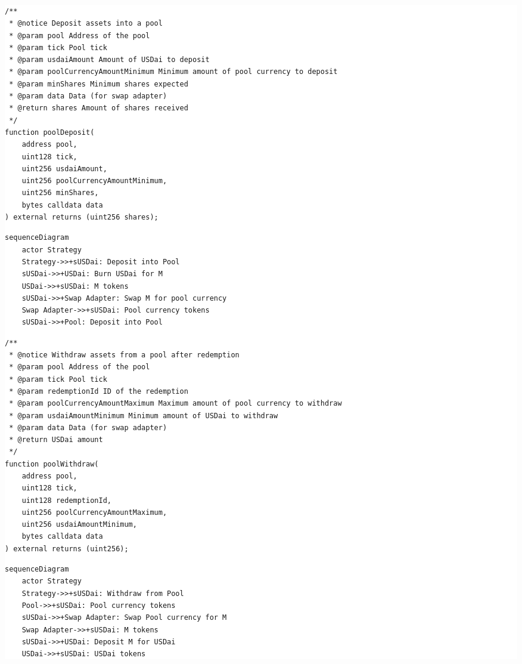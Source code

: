 ```solidity
/**
 * @notice Deposit assets into a pool
 * @param pool Address of the pool
 * @param tick Pool tick
 * @param usdaiAmount Amount of USDai to deposit
 * @param poolCurrencyAmountMinimum Minimum amount of pool currency to deposit
 * @param minShares Minimum shares expected
 * @param data Data (for swap adapter)
 * @return shares Amount of shares received
 */
function poolDeposit(
    address pool,
    uint128 tick,
    uint256 usdaiAmount,
    uint256 poolCurrencyAmountMinimum,
    uint256 minShares,
    bytes calldata data
) external returns (uint256 shares);
```

```mermaid
sequenceDiagram
    actor Strategy
    Strategy->>+sUSDai: Deposit into Pool
    sUSDai->>+USDai: Burn USDai for M
    USDai->>+sUSDai: M tokens
    sUSDai->>+Swap Adapter: Swap M for pool currency
    Swap Adapter->>+sUSDai: Pool currency tokens
    sUSDai->>+Pool: Deposit into Pool
```

```solidity
/**
 * @notice Withdraw assets from a pool after redemption
 * @param pool Address of the pool
 * @param tick Pool tick
 * @param redemptionId ID of the redemption
 * @param poolCurrencyAmountMaximum Maximum amount of pool currency to withdraw
 * @param usdaiAmountMinimum Minimum amount of USDai to withdraw
 * @param data Data (for swap adapter)
 * @return USDai amount
 */
function poolWithdraw(
    address pool,
    uint128 tick,
    uint128 redemptionId,
    uint256 poolCurrencyAmountMaximum,
    uint256 usdaiAmountMinimum,
    bytes calldata data
) external returns (uint256);
```

```mermaid
sequenceDiagram
    actor Strategy
    Strategy->>+sUSDai: Withdraw from Pool
    Pool->>+sUSDai: Pool currency tokens
    sUSDai->>+Swap Adapter: Swap Pool currency for M
    Swap Adapter->>+sUSDai: M tokens
    sUSDai->>+USDai: Deposit M for USDai
    USDai->>+sUSDai: USDai tokens
```
